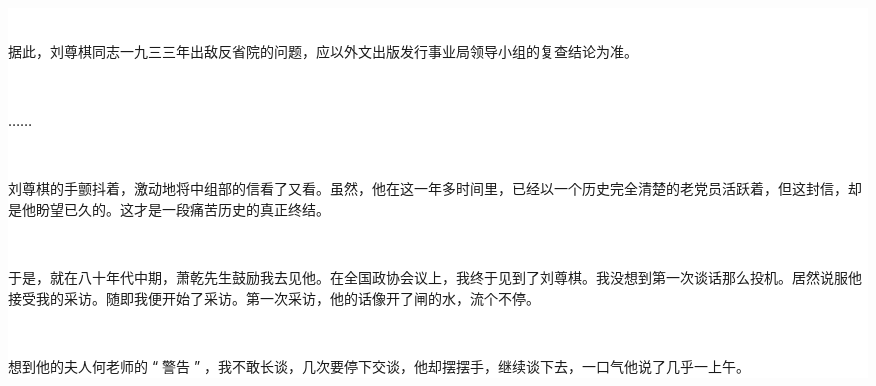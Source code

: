   <span class="s1">
  </span>
  <br/>
 </p>
 <p class="p2">
  <span class="s1">
   据此，刘尊棋同志一九三三年出敌反省院的问题，应以外文出版发行事业局领导小组的复查结论为准。
  </span>
 </p>
 <p class="p1">
  <span class="s1">
  </span>
  <br/>
 </p>
 <p class="p3">
  <span class="s1">
   ……
  </span>
 </p>
 <p class="p1">
  <span class="s1">
  </span>
  <br/>
 </p>
 <p class="p2">
  <span class="s1">
   刘尊棋的手颤抖着，激动地将中组部的信看了又看。虽然，他在这一年多时间里，已经以一个历史完全清楚的老党员活跃着，但这封信，却是他盼望已久的。这才是一段痛苦历史的真正终结。
  </span>
 </p>
 <p class="p1">
  <span class="s1">
  </span>
  <br/>
 </p>
 <p class="p2">
  <span class="s1">
   于是，就在八十年代中期，萧乾先生鼓励我去见他。在全国政协会议上，我终于见到了刘尊棋。我没想到第一次谈话那么投机。居然说服他接受我的采访。随即我便开始了采访。第一次采访，他的话像开了闸的水，流个不停。
  </span>
 </p>
 <p class="p1">
  <span class="s1">
  </span>
  <br/>
 </p>
 <p class="p2">
  <span class="s1">
   想到他的夫人何老师的
  </span>
  <span class="s2">
   “
  </span>
  <span class="s1">
   警告
  </span>
  <span class="s2">
   ”
  </span>
  <span class="s1">
   ，我不敢长谈，几次要停下交谈，他却摆摆手，继续谈下去，一口气他说了几乎一上午。
  </span>
 </p>
 <p class="p1">
  <span class="s1">
  </span>
